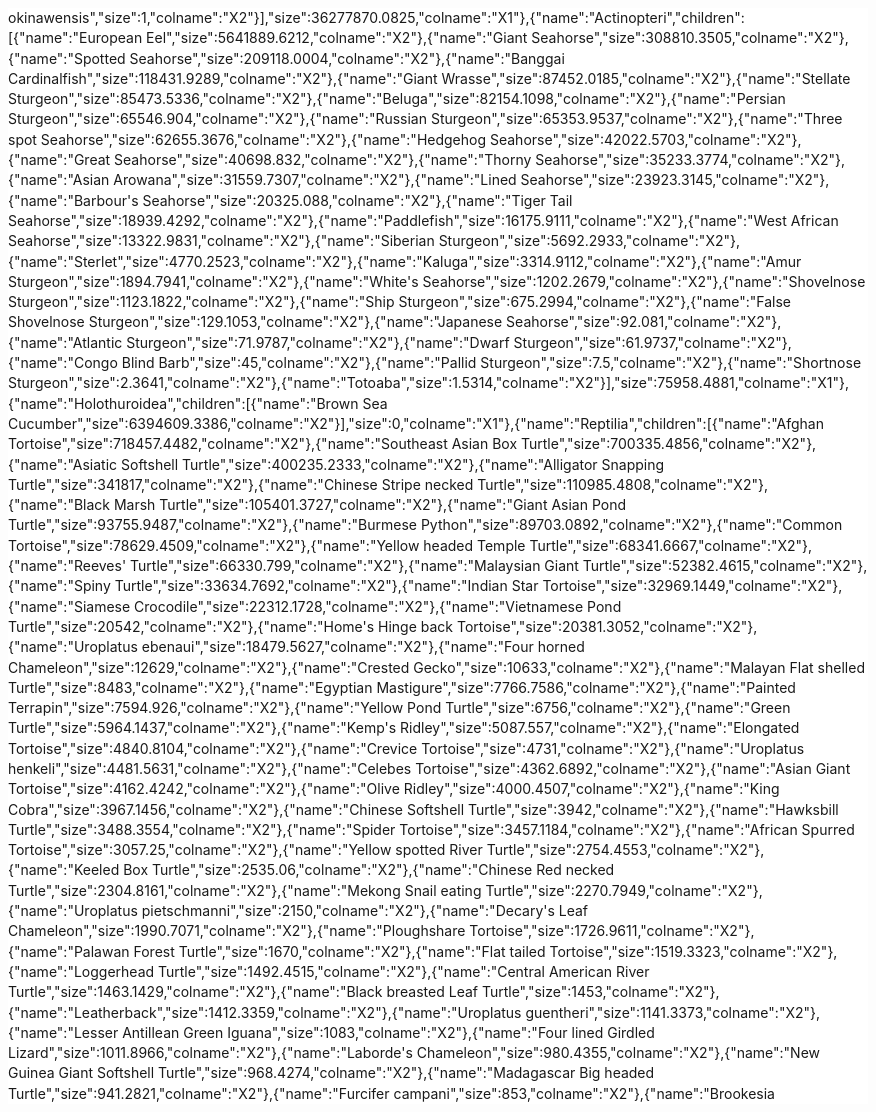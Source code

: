 okinawensis","size":1,"colname":"X2"}],"size":36277870.0825,"colname":"X1"},{"name":"Actinopteri","children":[{"name":"European Eel","size":5641889.6212,"colname":"X2"},{"name":"Giant Seahorse","size":308810.3505,"colname":"X2"},{"name":"Spotted Seahorse","size":209118.0004,"colname":"X2"},{"name":"Banggai Cardinalfish","size":118431.9289,"colname":"X2"},{"name":"Giant Wrasse","size":87452.0185,"colname":"X2"},{"name":"Stellate Sturgeon","size":85473.5336,"colname":"X2"},{"name":"Beluga","size":82154.1098,"colname":"X2"},{"name":"Persian Sturgeon","size":65546.904,"colname":"X2"},{"name":"Russian Sturgeon","size":65353.9537,"colname":"X2"},{"name":"Three spot Seahorse","size":62655.3676,"colname":"X2"},{"name":"Hedgehog Seahorse","size":42022.5703,"colname":"X2"},{"name":"Great Seahorse","size":40698.832,"colname":"X2"},{"name":"Thorny Seahorse","size":35233.3774,"colname":"X2"},{"name":"Asian Arowana","size":31559.7307,"colname":"X2"},{"name":"Lined Seahorse","size":23923.3145,"colname":"X2"},{"name":"Barbour's Seahorse","size":20325.088,"colname":"X2"},{"name":"Tiger Tail Seahorse","size":18939.4292,"colname":"X2"},{"name":"Paddlefish","size":16175.9111,"colname":"X2"},{"name":"West African Seahorse","size":13322.9831,"colname":"X2"},{"name":"Siberian Sturgeon","size":5692.2933,"colname":"X2"},{"name":"Sterlet","size":4770.2523,"colname":"X2"},{"name":"Kaluga","size":3314.9112,"colname":"X2"},{"name":"Amur Sturgeon","size":1894.7941,"colname":"X2"},{"name":"White's Seahorse","size":1202.2679,"colname":"X2"},{"name":"Shovelnose Sturgeon","size":1123.1822,"colname":"X2"},{"name":"Ship Sturgeon","size":675.2994,"colname":"X2"},{"name":"False Shovelnose Sturgeon","size":129.1053,"colname":"X2"},{"name":"Japanese Seahorse","size":92.081,"colname":"X2"},{"name":"Atlantic Sturgeon","size":71.9787,"colname":"X2"},{"name":"Dwarf Sturgeon","size":61.9737,"colname":"X2"},{"name":"Congo Blind Barb","size":45,"colname":"X2"},{"name":"Pallid Sturgeon","size":7.5,"colname":"X2"},{"name":"Shortnose Sturgeon","size":2.3641,"colname":"X2"},{"name":"Totoaba","size":1.5314,"colname":"X2"}],"size":75958.4881,"colname":"X1"},{"name":"Holothuroidea","children":[{"name":"Brown Sea Cucumber","size":6394609.3386,"colname":"X2"}],"size":0,"colname":"X1"},{"name":"Reptilia","children":[{"name":"Afghan Tortoise","size":718457.4482,"colname":"X2"},{"name":"Southeast Asian Box Turtle","size":700335.4856,"colname":"X2"},{"name":"Asiatic Softshell Turtle","size":400235.2333,"colname":"X2"},{"name":"Alligator Snapping Turtle","size":341817,"colname":"X2"},{"name":"Chinese Stripe necked Turtle","size":110985.4808,"colname":"X2"},{"name":"Black Marsh Turtle","size":105401.3727,"colname":"X2"},{"name":"Giant Asian Pond Turtle","size":93755.9487,"colname":"X2"},{"name":"Burmese Python","size":89703.0892,"colname":"X2"},{"name":"Common Tortoise","size":78629.4509,"colname":"X2"},{"name":"Yellow headed Temple Turtle","size":68341.6667,"colname":"X2"},{"name":"Reeves' Turtle","size":66330.799,"colname":"X2"},{"name":"Malaysian Giant Turtle","size":52382.4615,"colname":"X2"},{"name":"Spiny Turtle","size":33634.7692,"colname":"X2"},{"name":"Indian Star Tortoise","size":32969.1449,"colname":"X2"},{"name":"Siamese Crocodile","size":22312.1728,"colname":"X2"},{"name":"Vietnamese Pond Turtle","size":20542,"colname":"X2"},{"name":"Home's Hinge back Tortoise","size":20381.3052,"colname":"X2"},{"name":"Uroplatus ebenaui","size":18479.5627,"colname":"X2"},{"name":"Four horned Chameleon","size":12629,"colname":"X2"},{"name":"Crested Gecko","size":10633,"colname":"X2"},{"name":"Malayan Flat shelled Turtle","size":8483,"colname":"X2"},{"name":"Egyptian Mastigure","size":7766.7586,"colname":"X2"},{"name":"Painted Terrapin","size":7594.926,"colname":"X2"},{"name":"Yellow Pond Turtle","size":6756,"colname":"X2"},{"name":"Green Turtle","size":5964.1437,"colname":"X2"},{"name":"Kemp's Ridley","size":5087.557,"colname":"X2"},{"name":"Elongated Tortoise","size":4840.8104,"colname":"X2"},{"name":"Crevice Tortoise","size":4731,"colname":"X2"},{"name":"Uroplatus henkeli","size":4481.5631,"colname":"X2"},{"name":"Celebes Tortoise","size":4362.6892,"colname":"X2"},{"name":"Asian Giant Tortoise","size":4162.4242,"colname":"X2"},{"name":"Olive Ridley","size":4000.4507,"colname":"X2"},{"name":"King Cobra","size":3967.1456,"colname":"X2"},{"name":"Chinese Softshell Turtle","size":3942,"colname":"X2"},{"name":"Hawksbill Turtle","size":3488.3554,"colname":"X2"},{"name":"Spider Tortoise","size":3457.1184,"colname":"X2"},{"name":"African Spurred Tortoise","size":3057.25,"colname":"X2"},{"name":"Yellow spotted River Turtle","size":2754.4553,"colname":"X2"},{"name":"Keeled Box Turtle","size":2535.06,"colname":"X2"},{"name":"Chinese Red necked Turtle","size":2304.8161,"colname":"X2"},{"name":"Mekong Snail eating Turtle","size":2270.7949,"colname":"X2"},{"name":"Uroplatus pietschmanni","size":2150,"colname":"X2"},{"name":"Decary's Leaf Chameleon","size":1990.7071,"colname":"X2"},{"name":"Ploughshare Tortoise","size":1726.9611,"colname":"X2"},{"name":"Palawan Forest Turtle","size":1670,"colname":"X2"},{"name":"Flat tailed Tortoise","size":1519.3323,"colname":"X2"},{"name":"Loggerhead Turtle","size":1492.4515,"colname":"X2"},{"name":"Central American River Turtle","size":1463.1429,"colname":"X2"},{"name":"Black breasted Leaf Turtle","size":1453,"colname":"X2"},{"name":"Leatherback","size":1412.3359,"colname":"X2"},{"name":"Uroplatus guentheri","size":1141.3373,"colname":"X2"},{"name":"Lesser Antillean Green Iguana","size":1083,"colname":"X2"},{"name":"Four lined Girdled Lizard","size":1011.8966,"colname":"X2"},{"name":"Laborde's Chameleon","size":980.4355,"colname":"X2"},{"name":"New Guinea Giant Softshell Turtle","size":968.4274,"colname":"X2"},{"name":"Madagascar Big headed Turtle","size":941.2821,"colname":"X2"},{"name":"Furcifer campani","size":853,"colname":"X2"},{"name":"Brookesia